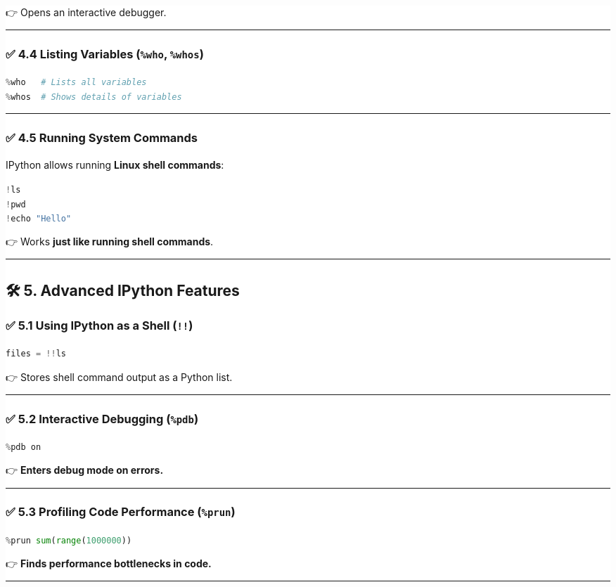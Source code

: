 👉 Opens an interactive debugger.

---

### ✅ **4.4 Listing Variables (`%who`, `%whos`)**

```python
%who   # Lists all variables
%whos  # Shows details of variables
```

---

### ✅ **4.5 Running System Commands**

IPython allows running **Linux shell commands**:

```python
!ls
!pwd
!echo "Hello"
```

👉 Works **just like running shell commands**.

---

## 🛠 **5. Advanced IPython Features**

### ✅ **5.1 Using IPython as a Shell (`!!`)**

```python
files = !!ls
```

👉 Stores shell command output as a Python list.

---

### ✅ **5.2 Interactive Debugging (`%pdb`)**

```python
%pdb on
```

👉 **Enters debug mode on errors.**

---

### ✅ **5.3 Profiling Code Performance (`%prun`)**

```python
%prun sum(range(1000000))
```

👉 **Finds performance bottlenecks in code.**

---
